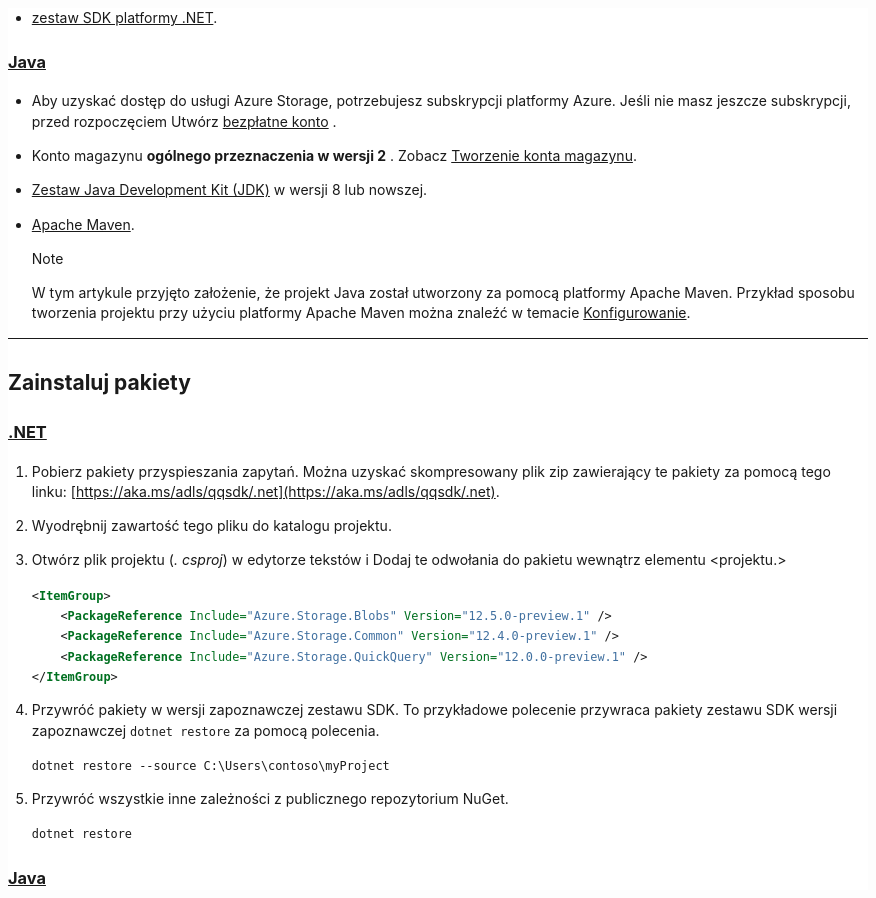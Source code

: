 - [zestaw SDK platformy .NET](https://dotnet.microsoft.com/download). 

### <a name="java"></a>[Java](#tab/java)

- Aby uzyskać dostęp do usługi Azure Storage, potrzebujesz subskrypcji platformy Azure. Jeśli nie masz jeszcze subskrypcji, przed rozpoczęciem Utwórz [bezpłatne konto](https://azure.microsoft.com/free/?WT.mc_id=A261C142F) .

- Konto magazynu **ogólnego przeznaczenia w wersji 2** . Zobacz [Tworzenie konta magazynu](../common/storage-quickstart-create-account.md).

- [Zestaw Java Development Kit (JDK)](/java/azure/jdk/?view=azure-java-stable) w wersji 8 lub nowszej.

- [Apache Maven](https://maven.apache.org/download.cgi). 

  > [!NOTE] 
  > W tym artykule przyjęto założenie, że projekt Java został utworzony za pomocą platformy Apache Maven. Przykład sposobu tworzenia projektu przy użyciu platformy Apache Maven można znaleźć w temacie [Konfigurowanie](storage-quickstart-blobs-java.md#setting-up).
  
---

## <a name="install-packages"></a>Zainstaluj pakiety 

### <a name="net"></a>[.NET](#tab/dotnet)

1. Pobierz pakiety przyspieszania zapytań. Można uzyskać skompresowany plik zip zawierający te pakiety za pomocą tego linku: [https://aka.ms/adls/qqsdk/.net](https://aka.ms/adls/qqsdk/.net). 

2. Wyodrębnij zawartość tego pliku do katalogu projektu.

3. Otwórz plik projektu (*. csproj*) w edytorze tekstów i Dodaj te odwołania do pakietu wewnątrz elementu \<projektu.\>

   ```xml
   <ItemGroup>
       <PackageReference Include="Azure.Storage.Blobs" Version="12.5.0-preview.1" />
       <PackageReference Include="Azure.Storage.Common" Version="12.4.0-preview.1" />
       <PackageReference Include="Azure.Storage.QuickQuery" Version="12.0.0-preview.1" />
   </ItemGroup>
   ```

4. Przywróć pakiety w wersji zapoznawczej zestawu SDK. To przykładowe polecenie przywraca pakiety zestawu SDK wersji zapoznawczej `dotnet restore` za pomocą polecenia. 

   ```console
   dotnet restore --source C:\Users\contoso\myProject
   ```

5. Przywróć wszystkie inne zależności z publicznego repozytorium NuGet.

   ```console
   dotnet restore
   ```

### <a name="java"></a>[Java](#tab/java)
